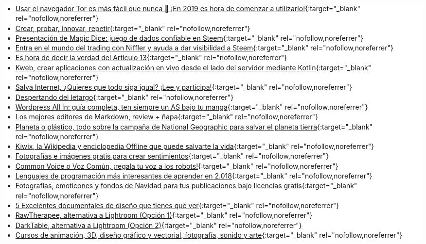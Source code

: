 * [Usar el navegador Tor es más fácil que nunca 🔐 ¡En 2019 es hora de comenzar a utilizarlo!](https://steemit.com/noticias/@rosepac/usar-el-navegador-tor-es-mas-facil-que-nunca-en-2019-es-hora-de-comenzar-a-utilizarlo){:target="_blank" rel="nofollow,noreferrer"}
* [Crear, probar, innovar, repetir](https://steemit.com/noticias/@rosepac/crear-probar-innovar-repetir){:target="_blank" rel="nofollow,noreferrer"}
* [Presentación de Magic Dice: juego de dados confiable en Steem](https://steemit.com/spanish/@rosepac/presentacion-de-magic-dice-juego-de-dados-confiable-en-steem){:target="_blank" rel="nofollow,noreferrer"}
* [Entra en el mundo del trading con Niffler y ayuda a dar visibilidad a Steem](https://steemit.com/noticias/@rosepac/entra-en-el-mundo-del-trading-con-niffler-y-ayuda-a-dar-visibilidad-a-steem){:target="_blank" rel="nofollow,noreferrer"}
* [Es hora de decir la verdad del Artículo 13](https://steemit.com/noticias/@rosepac/es-hora-de-decir-la-verdad-del-articulo-13){:target="_blank" rel="nofollow,noreferrer"}
* [Kweb, crear aplicaciones con actualización en vivo desde el lado del servidor mediante Kotlin](https://steemit.com/spanish/@rosepac/63gumi-adios-edgehtml){:target="_blank" rel="nofollow,noreferrer"}
* [Salva Internet, ¿Quieres que todo siga igual? ¡Lee y participa!](https://steemit.com/internet/@rosepac/salva-internet-quieres-que-todo-siga-igual-lee-y-participa){:target="_blank" rel="nofollow,noreferrer"}
* [Despertando del letargo](https://steemit.com/diario/@rosepac/despertando-del-letargo){:target="_blank" rel="nofollow,noreferrer"}
* [Wordpress All In: guía completa, ten siempre un AS bajo tu manga](https://steemit.com/spanish/@rosepac/wordpress-all-in-guia-completa-ten-siempre-un-as-bajo-tu-manga){:target="_blank" rel="nofollow,noreferrer"}
* [Los mejores editores de Markdown, review + ñapa](https://steemit.com/spanish/@rosepac/los-mejores-editores-de-markdown-review-napa){:target="_blank" rel="nofollow,noreferrer"}
* [Planeta o plástico, todo sobre la campaña de National Geographic para salvar el planeta tierra](https://steemit.com/spanish/@rosepac/planeta-o-plastico-todo-sobre-la-campana-de-national-geographic-para-salvar-el-planeta-tierra){:target="_blank" rel="nofollow,noreferrer"}
* [Kiwix, la Wikipedia y enciclopedia Offline que puede salvarte la vida](https://steemit.com/spanish/@rosepac/kiwix-la-wikipedia-e-enciclopedia-offline-que-puede-salvarte-la-vida){:target="_blank" rel="nofollow,noreferrer"}
* [Fotografías e imágenes gratis para crear sentimientos](https://steemit.com/spanish/@rosepac/fotografias-e-imagenes-gratis-para-dar-sentimiento-a-tus-contenidos){:target="_blank" rel="nofollow,noreferrer"}
* [Common Voice o Voz Común, ¡regala tu voz a los robots!](https://steemit.com/spanish/@rosepac/common-voice-o-voz-comun-regala-tu-voz-a-los-robots){:target="_blank" rel="nofollow,noreferrer"}
* [Lenguajes de programación más interesantes de aprender en 2.018](https://steemit.com/programacion/@rosepac/lenguajes-de-programacion-mas-interesantes-de-aprender-en-2-018){:target="_blank" rel="nofollow,noreferrer"}
* [Fotografías, emoticones y fondos de Navidad para tus publicaciones bajo licencias gratis](https://steemit.com/gratis/@rosepac/fotografias-emoticones-y-fondos-de-navidad-para-tus-publicaciones-bajo-licencias-gratis){:target="_blank" rel="nofollow,noreferrer"}
* [5 Excelentes documentales de diseño que tienes que ver](https://steemit.com/spanish/@rosepac/5-excelentes-documentales-de-diseno-que-deberias-ver){:target="_blank" rel="nofollow,noreferrer"}
* [RawTherapee, alternativa a Lightroom (Opción 1)](https://steemit.com/spanish/@rosepac/rawtherapee-alternativa-a-lightroom-opcion-1){:target="_blank" rel="nofollow,noreferrer"}
* [DarkTable, alternativa a Lightroom (Opción 2)](https://steemit.com/spanish/@rosepac/darktable-alternativa-a-lightroom-opcion-2){:target="_blank" rel="nofollow,noreferrer"}
* [Cursos de animación, 3D, diseño gráfico y vectorial, fotografía, sonido y arte](https://steemit.com/spanish/@rosepac/cursos-de-animacion-3d-diseno-grafico-y-vectorial-fotografia-sonido-y-arte){:target="_blank" rel="nofollow,noreferrer"}
